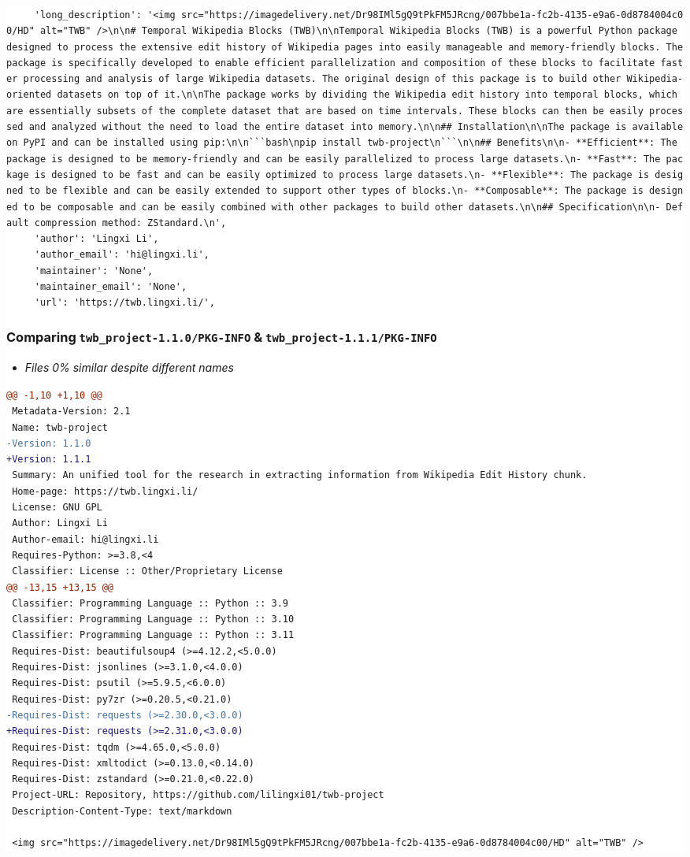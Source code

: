 ```diff
     'long_description': '<img src="https://imagedelivery.net/Dr98IMl5gQ9tPkFM5JRcng/007bbe1a-fc2b-4135-e9a6-0d8784004c00/HD" alt="TWB" />\n\n# Temporal Wikipedia Blocks (TWB)\n\nTemporal Wikipedia Blocks (TWB) is a powerful Python package designed to process the extensive edit history of Wikipedia pages into easily manageable and memory-friendly blocks. The package is specifically developed to enable efficient parallelization and composition of these blocks to facilitate faster processing and analysis of large Wikipedia datasets. The original design of this package is to build other Wikipedia-oriented datasets on top of it.\n\nThe package works by dividing the Wikipedia edit history into temporal blocks, which are essentially subsets of the complete dataset that are based on time intervals. These blocks can then be easily processed and analyzed without the need to load the entire dataset into memory.\n\n## Installation\n\nThe package is available on PyPI and can be installed using pip:\n\n```bash\npip install twb-project\n```\n\n## Benefits\n\n- **Efficient**: The package is designed to be memory-friendly and can be easily parallelized to process large datasets.\n- **Fast**: The package is designed to be fast and can be easily optimized to process large datasets.\n- **Flexible**: The package is designed to be flexible and can be easily extended to support other types of blocks.\n- **Composable**: The package is designed to be composable and can be easily combined with other packages to build other datasets.\n\n## Specification\n\n- Default compression method: ZStandard.\n',
     'author': 'Lingxi Li',
     'author_email': 'hi@lingxi.li',
     'maintainer': 'None',
     'maintainer_email': 'None',
     'url': 'https://twb.lingxi.li/',
```

### Comparing `twb_project-1.1.0/PKG-INFO` & `twb_project-1.1.1/PKG-INFO`

 * *Files 0% similar despite different names*

```diff
@@ -1,10 +1,10 @@
 Metadata-Version: 2.1
 Name: twb-project
-Version: 1.1.0
+Version: 1.1.1
 Summary: An unified tool for the research in extracting information from Wikipedia Edit History chunk.
 Home-page: https://twb.lingxi.li/
 License: GNU GPL
 Author: Lingxi Li
 Author-email: hi@lingxi.li
 Requires-Python: >=3.8,<4
 Classifier: License :: Other/Proprietary License
@@ -13,15 +13,15 @@
 Classifier: Programming Language :: Python :: 3.9
 Classifier: Programming Language :: Python :: 3.10
 Classifier: Programming Language :: Python :: 3.11
 Requires-Dist: beautifulsoup4 (>=4.12.2,<5.0.0)
 Requires-Dist: jsonlines (>=3.1.0,<4.0.0)
 Requires-Dist: psutil (>=5.9.5,<6.0.0)
 Requires-Dist: py7zr (>=0.20.5,<0.21.0)
-Requires-Dist: requests (>=2.30.0,<3.0.0)
+Requires-Dist: requests (>=2.31.0,<3.0.0)
 Requires-Dist: tqdm (>=4.65.0,<5.0.0)
 Requires-Dist: xmltodict (>=0.13.0,<0.14.0)
 Requires-Dist: zstandard (>=0.21.0,<0.22.0)
 Project-URL: Repository, https://github.com/lilingxi01/twb-project
 Description-Content-Type: text/markdown
 
 <img src="https://imagedelivery.net/Dr98IMl5gQ9tPkFM5JRcng/007bbe1a-fc2b-4135-e9a6-0d8784004c00/HD" alt="TWB" />
```

